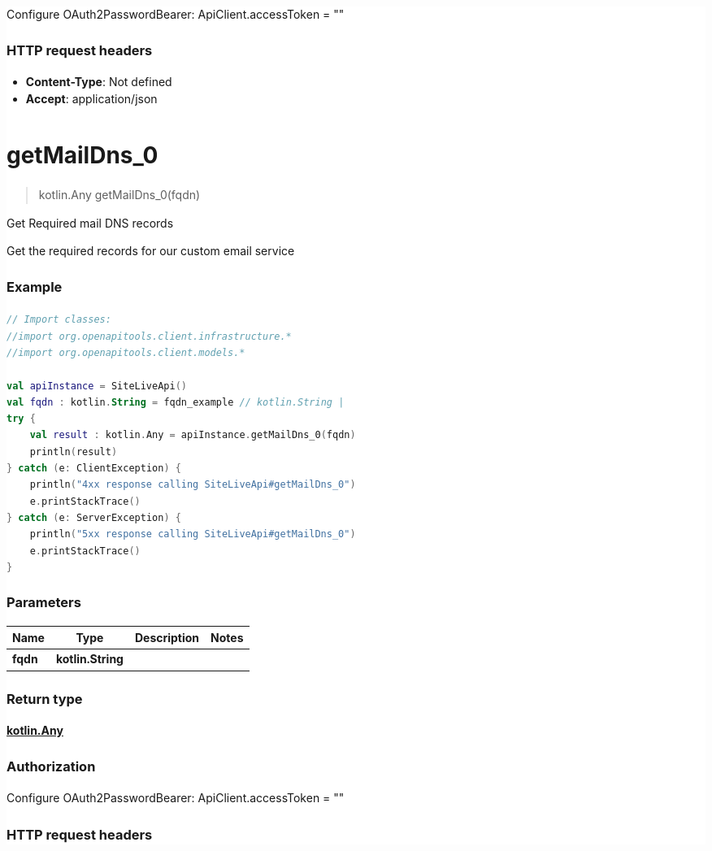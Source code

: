 Configure OAuth2PasswordBearer:
    ApiClient.accessToken = ""

### HTTP request headers

 - **Content-Type**: Not defined
 - **Accept**: application/json

<a name="getMailDns_0"></a>
# **getMailDns_0**
> kotlin.Any getMailDns_0(fqdn)

Get Required mail DNS records

Get the required records for our custom email service

### Example
```kotlin
// Import classes:
//import org.openapitools.client.infrastructure.*
//import org.openapitools.client.models.*

val apiInstance = SiteLiveApi()
val fqdn : kotlin.String = fqdn_example // kotlin.String | 
try {
    val result : kotlin.Any = apiInstance.getMailDns_0(fqdn)
    println(result)
} catch (e: ClientException) {
    println("4xx response calling SiteLiveApi#getMailDns_0")
    e.printStackTrace()
} catch (e: ServerException) {
    println("5xx response calling SiteLiveApi#getMailDns_0")
    e.printStackTrace()
}
```

### Parameters

Name | Type | Description  | Notes
------------- | ------------- | ------------- | -------------
 **fqdn** | **kotlin.String**|  |

### Return type

[**kotlin.Any**](kotlin.Any.md)

### Authorization


Configure OAuth2PasswordBearer:
    ApiClient.accessToken = ""

### HTTP request headers
